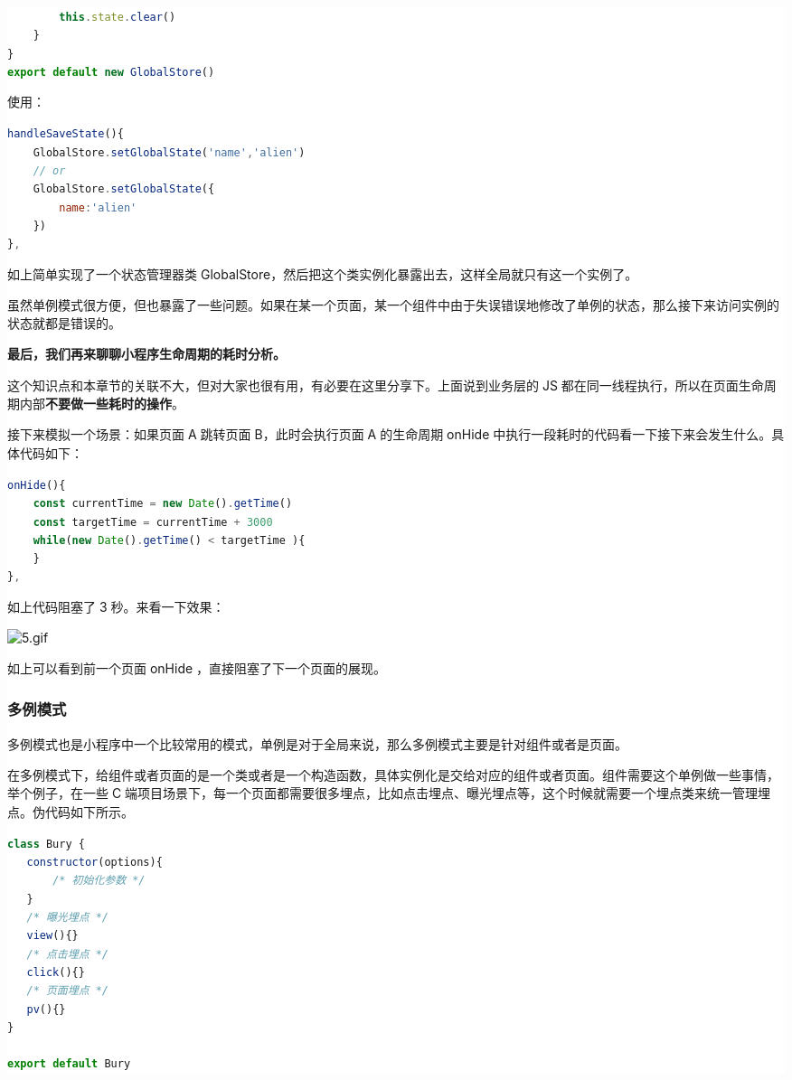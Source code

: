 ```js
        this.state.clear()
    }
}
export default new GlobalStore()
```

使用：

```js
handleSaveState(){
    GlobalStore.setGlobalState('name','alien')
    // or
    GlobalStore.setGlobalState({
        name:'alien'
    })
},
```

如上简单实现了一个状态管理器类 GlobalStore，然后把这个类实例化暴露出去，这样全局就只有这一个实例了。

虽然单例模式很方便，但也暴露了一些问题。如果在某一个页面，某一个组件中由于失误错误地修改了单例的状态，那么接下来访问实例的状态就都是错误的。

**最后，我们再来聊聊小程序生命周期的耗时分析。**

这个知识点和本章节的关联不大，但对大家也很有用，有必要在这里分享下。上面说到业务层的 JS 都在同一线程执行，所以在页面生命周期内部**不要做一些耗时的操作**。

接下来模拟一个场景：如果页面 A 跳转页面 B，此时会执行页面 A 的生命周期 onHide 中执行一段耗时的代码看一下接下来会发生什么。具体代码如下：

```js
onHide(){
    const currentTime = new Date().getTime()
    const targetTime = currentTime + 3000
    while(new Date().getTime() < targetTime ){
    }
},
```

如上代码阻塞了 3 秒。来看一下效果：

![5.gif](https://p3-juejin.byteimg.com/tos-cn-i-k3u1fbpfcp/c426d3926eab46c5825e16d139c8a94e~tplv-k3u1fbpfcp-jj-mark:1600:0:0:0:q75.image#?w=642&h=418&s=155282&e=gif&f=38&b=242424)

如上可以看到前一个页面 onHide ，直接阻塞了下一个页面的展现。

### 多例模式

多例模式也是小程序中一个比较常用的模式，单例是对于全局来说，那么多例模式主要是针对组件或者是页面。

在多例模式下，给组件或者页面的是一个类或者是一个构造函数，具体实例化是交给对应的组件或者页面。组件需要这个单例做一些事情，举个例子，在一些 C 端项目场景下，每一个页面都需要很多埋点，比如点击埋点、曝光埋点等，这个时候就需要一个埋点类来统一管理埋点。伪代码如下所示。

```js
class Bury {
   constructor(options){
       /* 初始化参数 */
   }
   /* 曝光埋点 */
   view(){}
   /* 点击埋点 */
   click(){}
   /* 页面埋点 */
   pv(){}
}

export default Bury
```
